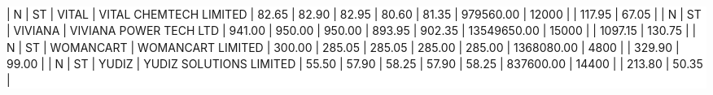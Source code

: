 | N | ST | VITAL | VITAL CHEMTECH LIMITED | 82.65 | 82.90 | 82.95 | 80.60 | 81.35 | 979560.00 | 12000 |  | 117.95 | 67.05 |
| N | ST | VIVIANA | VIVIANA POWER TECH LTD | 941.00 | 950.00 | 950.00 | 893.95 | 902.35 | 13549650.00 | 15000 |  | 1097.15 | 130.75 |
| N | ST | WOMANCART | WOMANCART LIMITED | 300.00 | 285.05 | 285.05 | 285.00 | 285.00 | 1368080.00 | 4800 |  | 329.90 | 99.00 |
| N | ST | YUDIZ | YUDIZ SOLUTIONS LIMITED | 55.50 | 57.90 | 58.25 | 57.90 | 58.25 | 837600.00 | 14400 |  | 213.80 | 50.35 |



